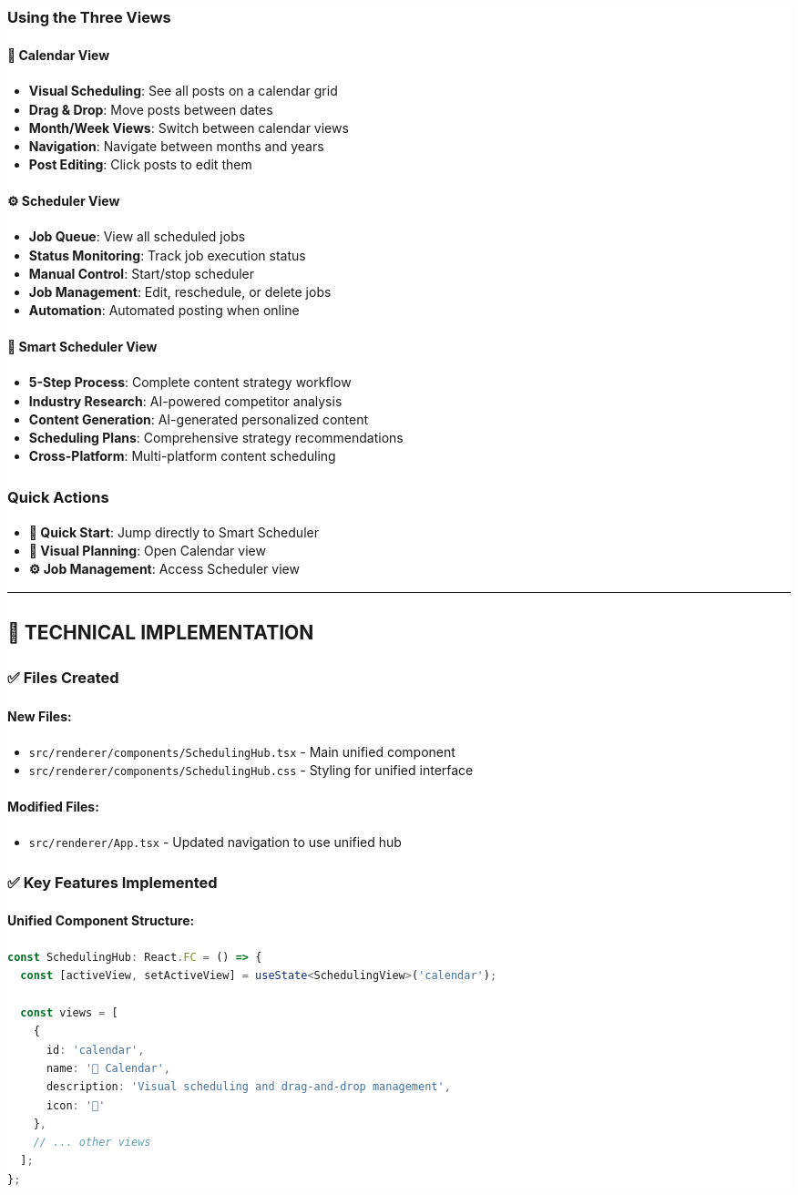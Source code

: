 ### **Using the Three Views**

#### **📅 Calendar View**
- **Visual Scheduling**: See all posts on a calendar grid
- **Drag & Drop**: Move posts between dates
- **Month/Week Views**: Switch between calendar views
- **Navigation**: Navigate between months and years
- **Post Editing**: Click posts to edit them

#### **⚙️ Scheduler View**
- **Job Queue**: View all scheduled jobs
- **Status Monitoring**: Track job execution status
- **Manual Control**: Start/stop scheduler
- **Job Management**: Edit, reschedule, or delete jobs
- **Automation**: Automated posting when online

#### **🤖 Smart Scheduler View**
- **5-Step Process**: Complete content strategy workflow
- **Industry Research**: AI-powered competitor analysis
- **Content Generation**: AI-generated personalized content
- **Scheduling Plans**: Comprehensive strategy recommendations
- **Cross-Platform**: Multi-platform content scheduling

### **Quick Actions**
- **🚀 Quick Start**: Jump directly to Smart Scheduler
- **📅 Visual Planning**: Open Calendar view
- **⚙️ Job Management**: Access Scheduler view

---

## 🔧 **TECHNICAL IMPLEMENTATION**

### **✅ Files Created**

#### **New Files:**
- `src/renderer/components/SchedulingHub.tsx` - Main unified component
- `src/renderer/components/SchedulingHub.css` - Styling for unified interface

#### **Modified Files:**
- `src/renderer/App.tsx` - Updated navigation to use unified hub

### **✅ Key Features Implemented**

#### **Unified Component Structure:**
```typescript
const SchedulingHub: React.FC = () => {
  const [activeView, setActiveView] = useState<SchedulingView>('calendar');
  
  const views = [
    {
      id: 'calendar',
      name: '📅 Calendar',
      description: 'Visual scheduling and drag-and-drop management',
      icon: '📅'
    },
    // ... other views
  ];
};
```
